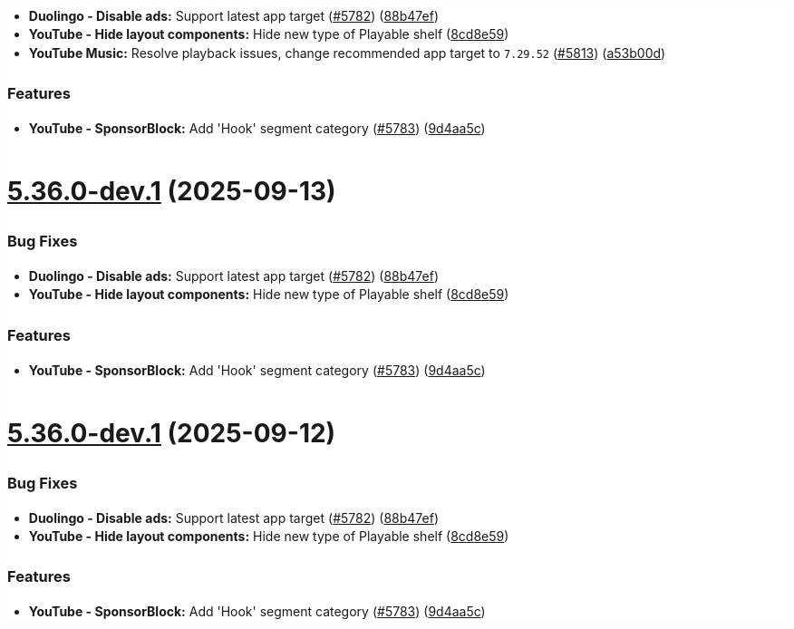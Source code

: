 * **Duolingo - Disable ads:** Support latest app target ([#5782](https://github.com/ReVanced/revanced-patches/issues/5782)) ([88b47ef](https://github.com/ReVanced/revanced-patches/commit/88b47ef414cd073ec3800258b32aceb6f383a411))
* **YouTube - Hide layout components:** Hide new type of Playable shelf ([8cd8e59](https://github.com/ReVanced/revanced-patches/commit/8cd8e59bbc3a878269276b8ae5f627b044d157f0))
* **YouTube Music:** Resolve playback issues, change recommended app target to `7.29.52` ([#5813](https://github.com/ReVanced/revanced-patches/issues/5813)) ([a53b00d](https://github.com/ReVanced/revanced-patches/commit/a53b00dd514dbe2b3406f3c1013a4f58a7f481c5))


### Features

* **YouTube - SponsorBlock:** Add 'Hook' segment category ([#5783](https://github.com/ReVanced/revanced-patches/issues/5783)) ([9d4aa5c](https://github.com/ReVanced/revanced-patches/commit/9d4aa5cd16a6f9e95cf7c626351b46b86ca80efe))

# [5.36.0-dev.1](https://github.com/ReVanced/revanced-patches/compare/v5.35.0...v5.36.0-dev.1) (2025-09-13)


### Bug Fixes

* **Duolingo - Disable ads:** Support latest app target ([#5782](https://github.com/ReVanced/revanced-patches/issues/5782)) ([88b47ef](https://github.com/ReVanced/revanced-patches/commit/88b47ef414cd073ec3800258b32aceb6f383a411))
* **YouTube - Hide layout components:** Hide new type of Playable shelf ([8cd8e59](https://github.com/ReVanced/revanced-patches/commit/8cd8e59bbc3a878269276b8ae5f627b044d157f0))


### Features

* **YouTube - SponsorBlock:** Add 'Hook' segment category ([#5783](https://github.com/ReVanced/revanced-patches/issues/5783)) ([9d4aa5c](https://github.com/ReVanced/revanced-patches/commit/9d4aa5cd16a6f9e95cf7c626351b46b86ca80efe))

# [5.36.0-dev.1](https://github.com/ReVanced/revanced-patches/compare/v5.35.0...v5.36.0-dev.1) (2025-09-12)


### Bug Fixes

* **Duolingo - Disable ads:** Support latest app target ([#5782](https://github.com/ReVanced/revanced-patches/issues/5782)) ([88b47ef](https://github.com/ReVanced/revanced-patches/commit/88b47ef414cd073ec3800258b32aceb6f383a411))
* **YouTube - Hide layout components:** Hide new type of Playable shelf ([8cd8e59](https://github.com/ReVanced/revanced-patches/commit/8cd8e59bbc3a878269276b8ae5f627b044d157f0))


### Features

* **YouTube - SponsorBlock:** Add 'Hook' segment category ([#5783](https://github.com/ReVanced/revanced-patches/issues/5783)) ([9d4aa5c](https://github.com/ReVanced/revanced-patches/commit/9d4aa5cd16a6f9e95cf7c626351b46b86ca80efe))
